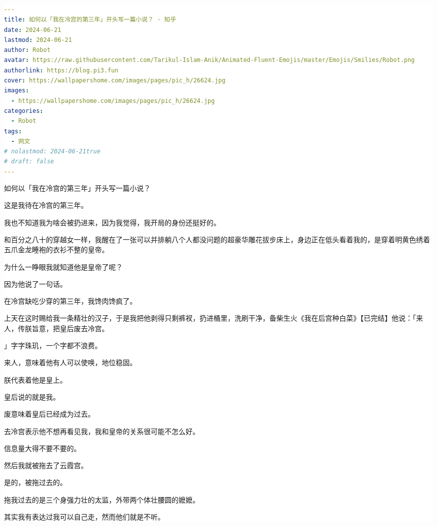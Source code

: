 ```yaml
---
title: 如何以「我在冷宫的第三年」开头写一篇小说？ - 知乎
date: 2024-06-21
lastmod: 2024-06-21
author: Robot
avatar: https://raw.githubusercontent.com/Tarikul-Islam-Anik/Animated-Fluent-Emojis/master/Emojis/Smilies/Robot.png
authorlink: https://blog.pi3.fun
cover: https://wallpapershome.com/images/pages/pic_h/26624.jpg
images:
  - https://wallpapershome.com/images/pages/pic_h/26624.jpg
categories:
  - Robot
tags:
  - 网文
# nolastmod: 2024-06-21true
# draft: false
---
```




如何以「我在冷宫的第三年」开头写一篇小说？

这是我待在冷宫的第三年。

我也不知道我为啥会被扔进来，因为我觉得，我开局的身份还挺好的。

和百分之八十的穿越女一样，我醒在了一张可以并排躺八个人都没问题的超豪华雕花拔步床上，身边正在低头看着我的，是穿着明黄色绣着五爪金龙睡袍的衣衫不整的皇帝。

为什么一睁眼我就知道他是皇帝了呢？

因为他说了一句话。

在冷宫缺吃少穿的第三年，我馋肉馋疯了。

上天在这时赐给我一条精壮的汉子，于是我把他剥得只剩裤衩，扔进桶里，洗刷干净，备柴生火《我在后宫种白菜》【已完结】他说：「来人，传朕旨意，把皇后废去冷宫。

」字字珠玑，一个字都不浪费。

来人，意味着他有人可以使唤，地位稳固。

朕代表着他是皇上。

皇后说的就是我。

废意味着皇后已经成为过去。

去冷宫表示他不想再看见我，我和皇帝的关系很可能不怎么好。

信息量大得不要不要的。

然后我就被拖去了云霞宫。

是的，被拖过去的。

拖我过去的是三个身强力壮的太监，外带两个体壮腰圆的嬷嬷。

其实我有表达过我可以自己走，然而他们就是不听。
